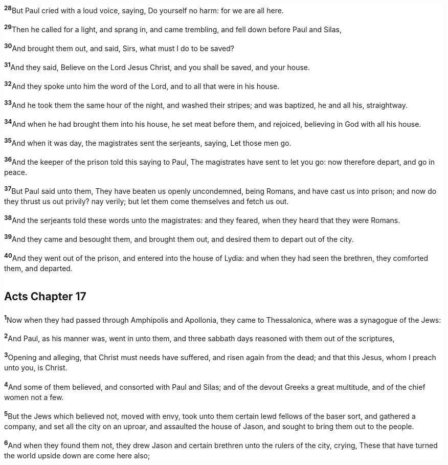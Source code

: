 <sup>**28**</sup>But Paul cried with a loud voice, saying, Do yourself no harm: for we are all here.

<sup>**29**</sup>Then he called for a light, and sprang in, and came trembling, and fell down before Paul and Silas,

<sup>**30**</sup>And brought them out, and said, Sirs, what must I do to be saved?

<sup>**31**</sup>And they said, Believe on the Lord Jesus Christ, and you shall be saved, and your house.

<sup>**32**</sup>And they spoke unto him the word of the Lord, and to all that were in his house.

<sup>**33**</sup>And he took them the same hour of the night, and washed their stripes; and was baptized, he and all his, straightway.

<sup>**34**</sup>And when he had brought them into his house, he set meat before them, and rejoiced, believing in God with all his house.

<sup>**35**</sup>And when it was day, the magistrates sent the serjeants, saying, Let those men go.

<sup>**36**</sup>And the keeper of the prison told this saying to Paul, The magistrates have sent to let you go: now therefore depart, and go in peace.

<sup>**37**</sup>But Paul said unto them, They have beaten us openly uncondemned, being Romans, and have cast us into prison; and now do they thrust us out privily? nay verily; but let them come themselves and fetch us out.

<sup>**38**</sup>And the serjeants told these words unto the magistrates: and they feared, when they heard that they were Romans.

<sup>**39**</sup>And they came and besought them, and brought them out, and desired them to depart out of the city.

<sup>**40**</sup>And they went out of the prison, and entered into the house of Lydia: and when they had seen the brethren, they comforted them, and departed.


## Acts Chapter 17

<sup>**1**</sup>Now when they had passed through Amphipolis and Apollonia, they came to Thessalonica, where was a synagogue of the Jews:

<sup>**2**</sup>And Paul, as his manner was, went in unto them, and three sabbath days reasoned with them out of the scriptures,

<sup>**3**</sup>Opening and alleging, that Christ must needs have suffered, and risen again from the dead; and that this Jesus, whom I preach unto you, is Christ.

<sup>**4**</sup>And some of them believed, and consorted with Paul and Silas; and of the devout Greeks a great multitude, and of the chief women not a few.

<sup>**5**</sup>But the Jews which believed not, moved with envy, took unto them certain lewd fellows of the baser sort, and gathered a company, and set all the city on an uproar, and assaulted the house of Jason, and sought to bring them out to the people.

<sup>**6**</sup>And when they found them not, they drew Jason and certain brethren unto the rulers of the city, crying, These that have turned the world upside down are come here also;
